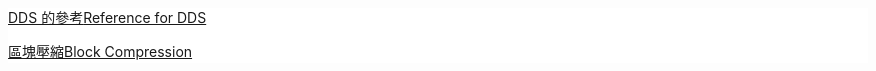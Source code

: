 [<span data-ttu-id="b7b93-222">DDS 的參考</span><span class="sxs-lookup"><span data-stu-id="b7b93-222">Reference for DDS</span></span>](/windows/desktop/direct3ddds/dx-graphics-dds-reference)
</dt> <dt>

[<span data-ttu-id="b7b93-223">區塊壓縮</span><span class="sxs-lookup"><span data-stu-id="b7b93-223">Block Compression</span></span>](/windows/desktop/direct3d10/d3d10-graphics-programming-guide-resources-block-compression)
</dt> </dl>

 

 
